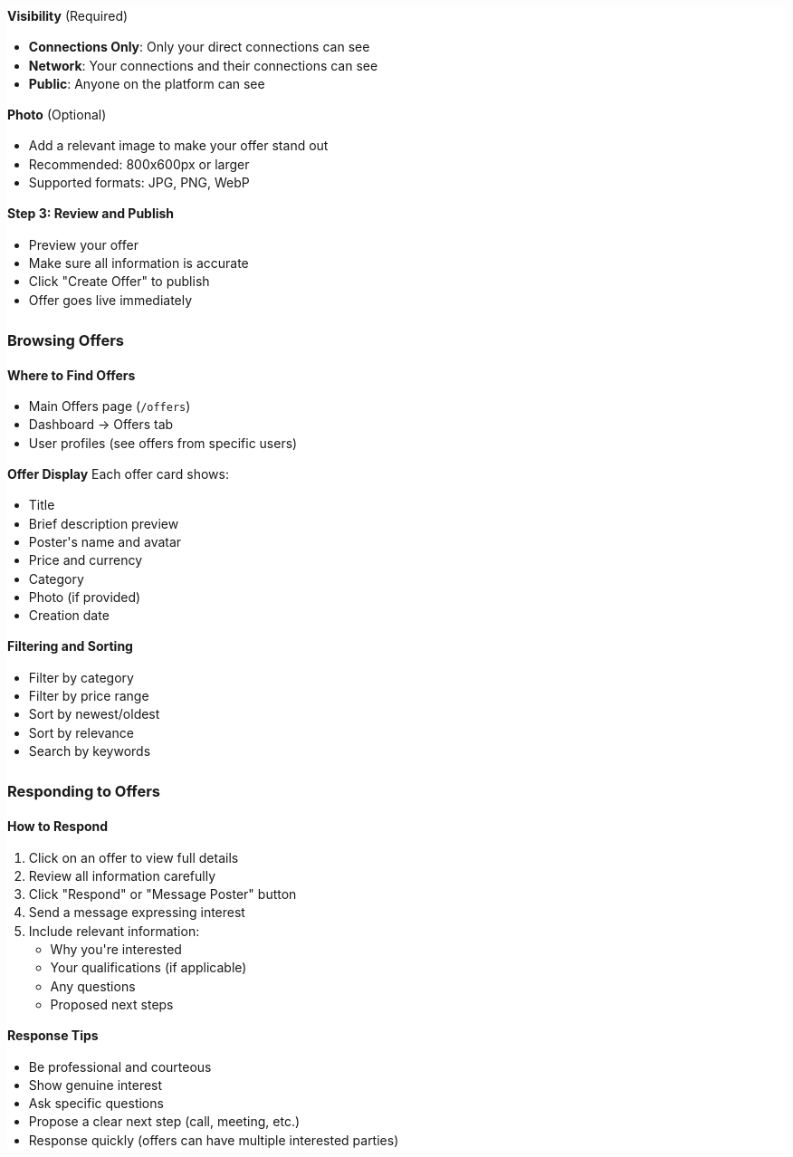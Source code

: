 **Visibility** (Required)
- **Connections Only**: Only your direct connections can see
- **Network**: Your connections and their connections can see
- **Public**: Anyone on the platform can see

**Photo** (Optional)
- Add a relevant image to make your offer stand out
- Recommended: 800x600px or larger
- Supported formats: JPG, PNG, WebP

**Step 3: Review and Publish**
- Preview your offer
- Make sure all information is accurate
- Click "Create Offer" to publish
- Offer goes live immediately

### Browsing Offers

**Where to Find Offers**
- Main Offers page (`/offers`)
- Dashboard → Offers tab
- User profiles (see offers from specific users)

**Offer Display**
Each offer card shows:
- Title
- Brief description preview
- Poster's name and avatar
- Price and currency
- Category
- Photo (if provided)
- Creation date

**Filtering and Sorting**
- Filter by category
- Filter by price range
- Sort by newest/oldest
- Sort by relevance
- Search by keywords

### Responding to Offers

**How to Respond**
1. Click on an offer to view full details
2. Review all information carefully
3. Click "Respond" or "Message Poster" button
4. Send a message expressing interest
5. Include relevant information:
   - Why you're interested
   - Your qualifications (if applicable)
   - Any questions
   - Proposed next steps

**Response Tips**
- Be professional and courteous
- Show genuine interest
- Ask specific questions
- Propose a clear next step (call, meeting, etc.)
- Response quickly (offers can have multiple interested parties)
